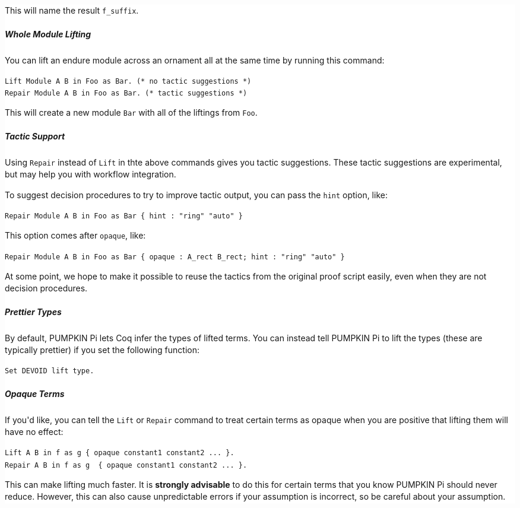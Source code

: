 This will name the result `f_suffix`.

##### Whole Module Lifting

You can lift an endure module across an ornament all at the same time by running
this command:

```
Lift Module A B in Foo as Bar. (* no tactic suggestions *)
Repair Module A B in Foo as Bar. (* tactic suggestions *)
```

This will create a new module `Bar` with all of the liftings from `Foo`.

##### Tactic Support

Using `Repair` instead of `Lift` in thte above commands gives you tactic suggestions.
These tactic suggestions are experimental, but may help you with workflow integration.

To suggest decision procedures to try to improve tactic output, you can pass the `hint` option, like:

```
Repair Module A B in Foo as Bar { hint : "ring" "auto" }
```
This option comes after `opaque`, like:

```
Repair Module A B in Foo as Bar { opaque : A_rect B_rect; hint : "ring" "auto" }
```
At some point, we hope to make it possible to reuse the tactics from the original proof script easily,
even when they are not decision procedures.

##### Prettier Types

By default, PUMPKIN Pi lets Coq infer the types of lifted terms. You can 
instead tell PUMPKIN Pi to lift the types (these are typically prettier)
if you set the following function:

```
Set DEVOID lift type.
```

##### Opaque Terms

If you'd like, you can tell the `Lift` or `Repair` command to treat certain terms as opaque
when you are positive that lifting them will have no effect:

```
Lift A B in f as g { opaque constant1 constant2 ... }.
Repair A B in f as g  { opaque constant1 constant2 ... }.
``` 

This can make lifting much faster.
It is **strongly advisable** to do this for certain terms that you know PUMPKIN Pi
should never reduce.
However, this can also cause unpredictable errors if your assumption is incorrect,
so be careful about your assumption.
